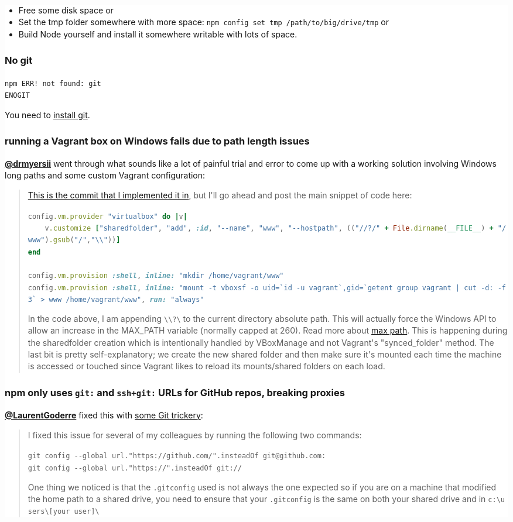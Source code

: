 * Free some disk space or
* Set the tmp folder somewhere with more space: `npm config set tmp /path/to/big/drive/tmp` or
* Build Node yourself and install it somewhere writable with lots of space.

### No git

```
npm ERR! not found: git
ENOGIT
```

You need to [install git](http://git-scm.com/book/en/Getting-Started-Installing-Git).

### running a Vagrant box on Windows fails due to path length issues

**[@drmyersii](https://github.com/drmyersii)** went through what sounds like a lot of painful trial and error to come up with a working solution involving Windows long paths and some custom Vagrant configuration:

> [This is the commit that I implemented it in](https://github.com/renobit/vagrant-node-env/commit/bdf15f2f301e2b1660b839875e34f172ea8be227), but I'll go ahead and post the main snippet of code here:
> 
> ```ruby
> config.vm.provider "virtualbox" do |v|
>     v.customize ["sharedfolder", "add", :id, "--name", "www", "--hostpath", (("//?/" + File.dirname(__FILE__) + "/www").gsub("/","\\"))]
> end
> 
> config.vm.provision :shell, inline: "mkdir /home/vagrant/www"
> config.vm.provision :shell, inline: "mount -t vboxsf -o uid=`id -u vagrant`,gid=`getent group vagrant | cut -d: -f3` > www /home/vagrant/www", run: "always"
> ```
> 
> In the code above, I am appending ```\\?\``` to the current directory absolute path. This will actually force the Windows API to allow an increase in the MAX_PATH variable (normally capped at 260). Read more about [max path](https://msdn.microsoft.com/en-us/library/windows/desktop/aa365247%28v=vs.85%29.aspx#maxpath). This is happening during the sharedfolder creation which is intentionally handled by VBoxManage and not Vagrant's "synced_folder" method. The last bit is pretty self-explanatory; we create the new shared folder and then make sure it's mounted each time the machine is accessed or touched since Vagrant likes to reload its mounts/shared folders on each load.

### npm only uses `git:` and `ssh+git:` URLs for GitHub repos, breaking proxies

**[@LaurentGoderre](https://github.com/LaurentGoderre)** fixed this with [some Git trickery](https://github.com/npm/npm/issues/5257#issuecomment-60441477):

> I fixed this issue for several of my colleagues by running the following two commands:
> 
> ```
> git config --global url."https://github.com/".insteadOf git@github.com:
> git config --global url."https://".insteadOf git://
> ```
> 
> One thing we noticed is that the `.gitconfig` used is not always the one expected so if you are on a machine that modified the home path to a shared drive, you need to ensure that your `.gitconfig` is the same on both your shared drive and in `c:\users\[your user]\`
